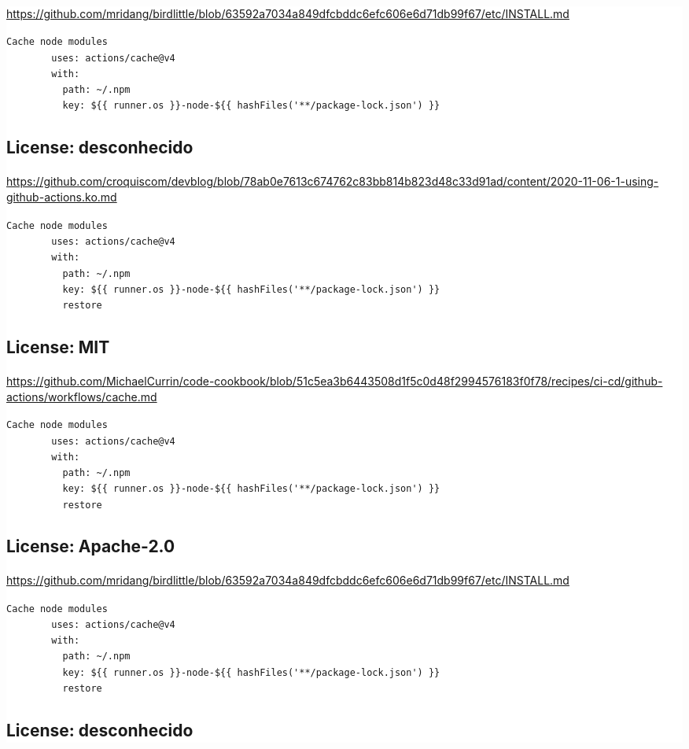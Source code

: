 https://github.com/mridang/birdlittle/blob/63592a7034a849dfcbddc6efc606e6d71db99f67/etc/INSTALL.md

```
Cache node modules
        uses: actions/cache@v4
        with:
          path: ~/.npm
          key: ${{ runner.os }}-node-${{ hashFiles('**/package-lock.json') }}

```

## License: desconhecido

https://github.com/croquiscom/devblog/blob/78ab0e7613c674762c83bb814b823d48c33d91ad/content/2020-11-06-1-using-github-actions.ko.md

```
Cache node modules
        uses: actions/cache@v4
        with:
          path: ~/.npm
          key: ${{ runner.os }}-node-${{ hashFiles('**/package-lock.json') }}
          restore
```

## License: MIT

https://github.com/MichaelCurrin/code-cookbook/blob/51c5ea3b6443508d1f5c0d48f2994576183f0f78/recipes/ci-cd/github-actions/workflows/cache.md

```
Cache node modules
        uses: actions/cache@v4
        with:
          path: ~/.npm
          key: ${{ runner.os }}-node-${{ hashFiles('**/package-lock.json') }}
          restore
```

## License: Apache-2.0

https://github.com/mridang/birdlittle/blob/63592a7034a849dfcbddc6efc606e6d71db99f67/etc/INSTALL.md

```
Cache node modules
        uses: actions/cache@v4
        with:
          path: ~/.npm
          key: ${{ runner.os }}-node-${{ hashFiles('**/package-lock.json') }}
          restore
```

## License: desconhecido
